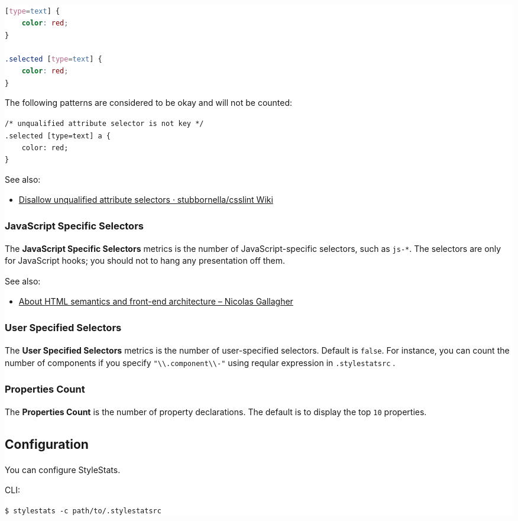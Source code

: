 ```css
[type=text] {
    color: red;
}

.selected [type=text] {
    color: red;
}
```

The following patterns are considered to be okay and will not be counted:

```
/* unqualified attribute selector is not key */
.selected [type=text] a {
    color: red;
}
```

See also:

+ [Disallow unqualified attribute selectors · stubbornella/csslint Wiki](https://github.com/stubbornella/csslint/wiki/Disallow-unqualified-attribute-selectors)

### JavaScript Specific Selectors

The __JavaScript Specific Selectors__ metrics is the number of JavaScript-specific selectors, such as `js-*`. The selectors are only for JavaScript hooks; you should not to hang any presentation off them.

See also:

+ [About HTML semantics and front-end architecture – Nicolas Gallagher](http://nicolasgallagher.com/about-html-semantics-front-end-architecture/#javascript-specific-classes)


### User Specified Selectors

The __User Specified Selectors__ metrics is the number of user-specified selectors. Default is `false`. For instance, you can count the number of components if you specify `"\\.component\\-"` using reqular expression in `.stylestatsrc` .


### Properties Count

The __Properties Count__ is the number of property declarations. The default is to display the top `10` properties.


## Configuration

You can configure StyleStats.

CLI:

```shell
$ stylestats -c path/to/.stylestatsrc
```
